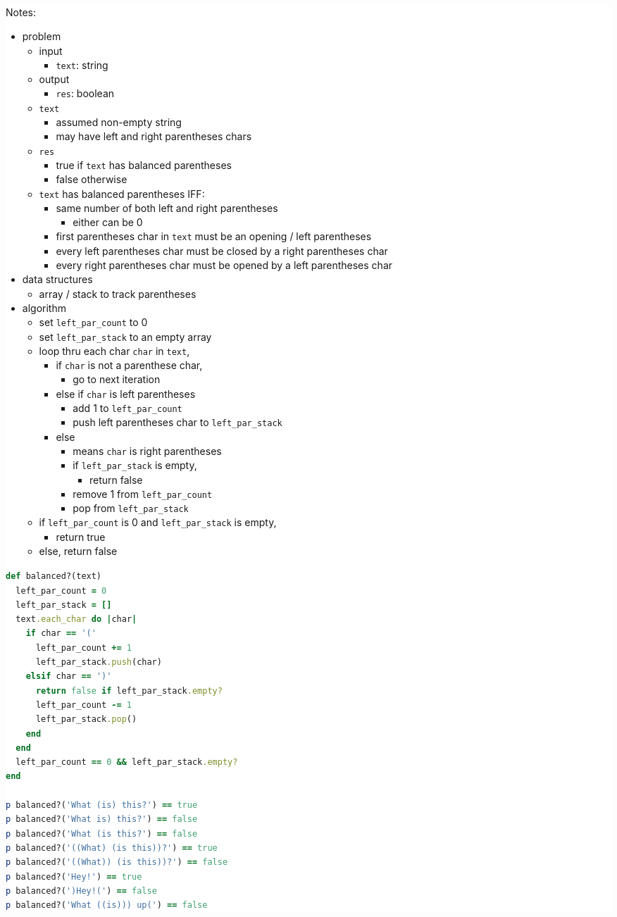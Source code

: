 Notes:

- problem
  - input
    - `text`: string
  - output
    - `res`: boolean
  - `text`
    - assumed non-empty string
    - may have left and right parentheses chars
  - `res`
    - true if `text` has balanced parentheses
    - false otherwise
  - `text` has balanced parentheses IFF:
    - same number of both left and right parentheses
      - either can be 0
    - first parentheses char in `text` must be an opening / left parentheses
    - every left parentheses char must be closed by a right parentheses char
    - every right parentheses char must be opened by a left parentheses char
- data structures
  - array / stack to track parentheses
- algorithm
  - set `left_par_count` to 0
  - set `left_par_stack` to an empty array
  - loop thru each char `char` in `text`,
    - if `char` is not a parenthese char,
      - go to next iteration
    - else if `char` is left parentheses
      - add 1 to `left_par_count`
      - push left parentheses char to `left_par_stack`
    - else
      - means `char` is right parentheses
      - if `left_par_stack` is empty,
        - return false
      - remove 1 from `left_par_count`
      - pop from `left_par_stack`
  - if `left_par_count` is 0 and `left_par_stack` is empty,
    - return true
  - else, return false

```ruby
def balanced?(text)
  left_par_count = 0
  left_par_stack = []
  text.each_char do |char|
    if char == '('
      left_par_count += 1
      left_par_stack.push(char)
    elsif char == ')'
      return false if left_par_stack.empty?
      left_par_count -= 1
      left_par_stack.pop()
    end
  end
  left_par_count == 0 && left_par_stack.empty?
end

p balanced?('What (is) this?') == true
p balanced?('What is) this?') == false
p balanced?('What (is this?') == false
p balanced?('((What) (is this))?') == true
p balanced?('((What)) (is this))?') == false
p balanced?('Hey!') == true
p balanced?(')Hey!(') == false
p balanced?('What ((is))) up(') == false
```
